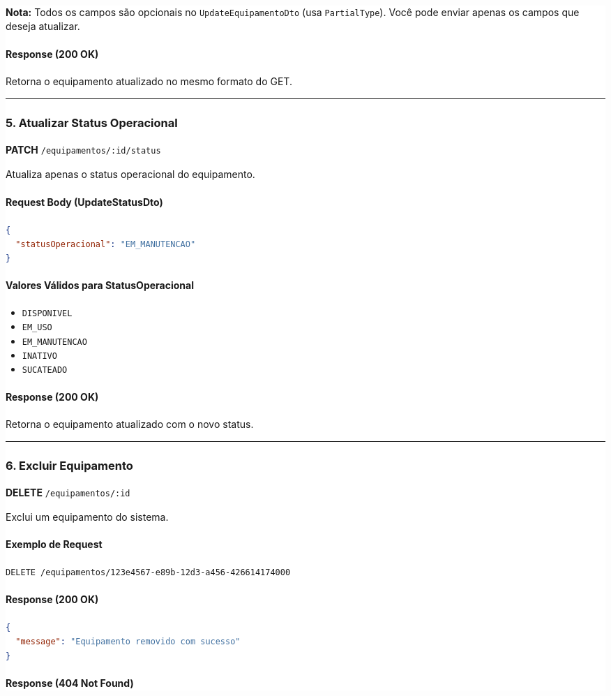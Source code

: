 **Nota:** Todos os campos são opcionais no `UpdateEquipamentoDto` (usa `PartialType`). Você pode enviar apenas os campos que deseja atualizar.

#### Response (200 OK)

Retorna o equipamento atualizado no mesmo formato do GET.

---

### 5. Atualizar Status Operacional

**PATCH** `/equipamentos/:id/status`

Atualiza apenas o status operacional do equipamento.

#### Request Body (UpdateStatusDto)

```json
{
  "statusOperacional": "EM_MANUTENCAO"
}
```

#### Valores Válidos para StatusOperacional

- `DISPONIVEL`
- `EM_USO`
- `EM_MANUTENCAO`
- `INATIVO`
- `SUCATEADO`

#### Response (200 OK)

Retorna o equipamento atualizado com o novo status.

---

### 6. Excluir Equipamento

**DELETE** `/equipamentos/:id`

Exclui um equipamento do sistema.

#### Exemplo de Request

```
DELETE /equipamentos/123e4567-e89b-12d3-a456-426614174000
```

#### Response (200 OK)

```json
{
  "message": "Equipamento removido com sucesso"
}
```

#### Response (404 Not Found)
